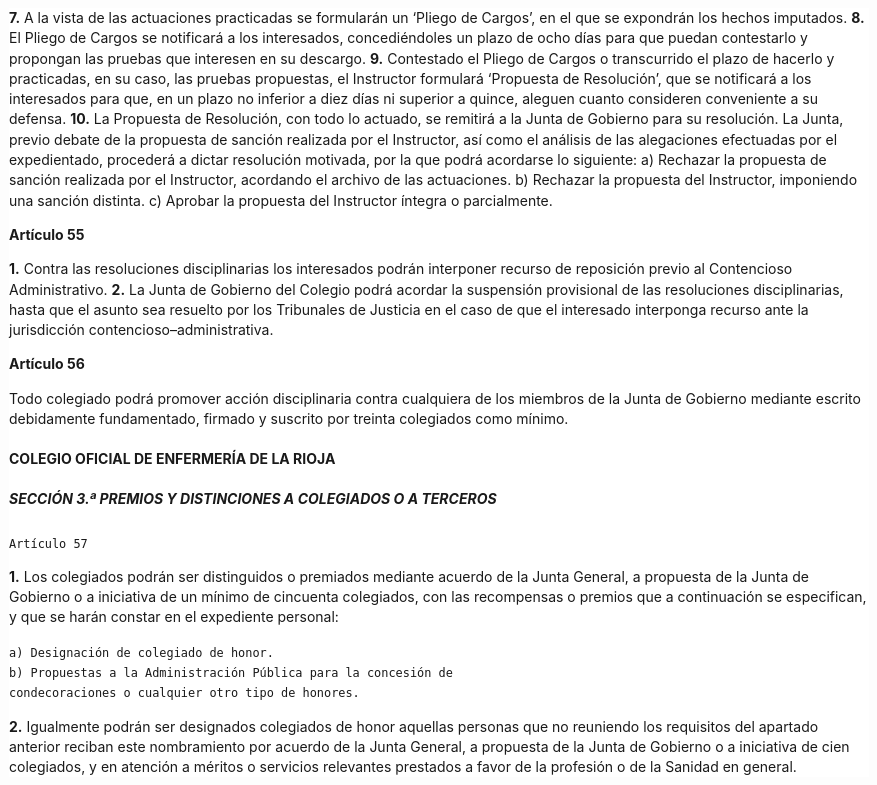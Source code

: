 **7.** A la vista de las actuaciones practicadas se formularán un ‘Pliego de
    Cargos’, en el que se expondrán los hechos imputados.
**8.** El Pliego de Cargos se notificará a los interesados, concediéndoles un plazo
    de ocho días para que puedan contestarlo y propongan las pruebas que
    interesen en su descargo.
**9.** Contestado el Pliego de Cargos o transcurrido el plazo de hacerlo y
    practicadas, en su caso, las pruebas propuestas, el Instructor formulará
    ‘Propuesta de Resolución’, que se notificará a los interesados para que, en
    un plazo no inferior a diez días ni superior a quince, aleguen cuanto
    consideren conveniente a su defensa.
**10.** La Propuesta de Resolución, con todo lo actuado, se remitirá a la Junta de
    Gobierno para su resolución. La Junta, previo debate de la propuesta de
    sanción realizada por el Instructor, así como el análisis de las alegaciones
    efectuadas por el expedientado, procederá a dictar resolución motivada, por
    la que podrá acordarse lo siguiente:
       a) Rechazar la propuesta de sanción realizada por el Instructor,
          acordando el archivo de las actuaciones.
       b) Rechazar la propuesta del Instructor, imponiendo una sanción
          distinta.
       c) Aprobar la propuesta del Instructor íntegra o parcialmente.

**Artículo 55**

**1.** Contra las resoluciones disciplinarias los interesados podrán interponer
    recurso de reposición previo al Contencioso Administrativo.
**2.** La Junta de Gobierno del Colegio podrá acordar la suspensión provisional de
    las resoluciones disciplinarias, hasta que el asunto sea resuelto por los
    Tribunales de Justicia en el caso de que el interesado interponga recurso ante
    la jurisdicción contencioso–administrativa.

**Artículo 56**

Todo colegiado podrá promover acción disciplinaria contra cualquiera de los miembros
de la Junta de Gobierno mediante escrito debidamente fundamentado, firmado y
suscrito por treinta colegiados como mínimo.


#### COLEGIO OFICIAL DE ENFERMERÍA DE LA RIOJA

##### SECCIÓN 3.ª PREMIOS Y DISTINCIONES A COLEGIADOS O A TERCEROS

```
Artículo 57
```
**1.** Los colegiados podrán ser distinguidos o premiados mediante acuerdo de la
    Junta General, a propuesta de la Junta de Gobierno o a iniciativa de un mínimo
    de cincuenta colegiados, con las recompensas o premios que a continuación se
    especifican, y que se harán constar en el expediente personal:

```
a) Designación de colegiado de honor.
b) Propuestas a la Administración Pública para la concesión de
condecoraciones o cualquier otro tipo de honores.
```
**2.** Igualmente podrán ser designados colegiados de honor aquellas personas que
    no reuniendo los requisitos del apartado anterior reciban este nombramiento por
    acuerdo de la Junta General, a propuesta de la Junta de Gobierno o a iniciativa
    de cien colegiados, y en atención a méritos o servicios relevantes prestados a
    favor de la profesión o de la Sanidad en general.
